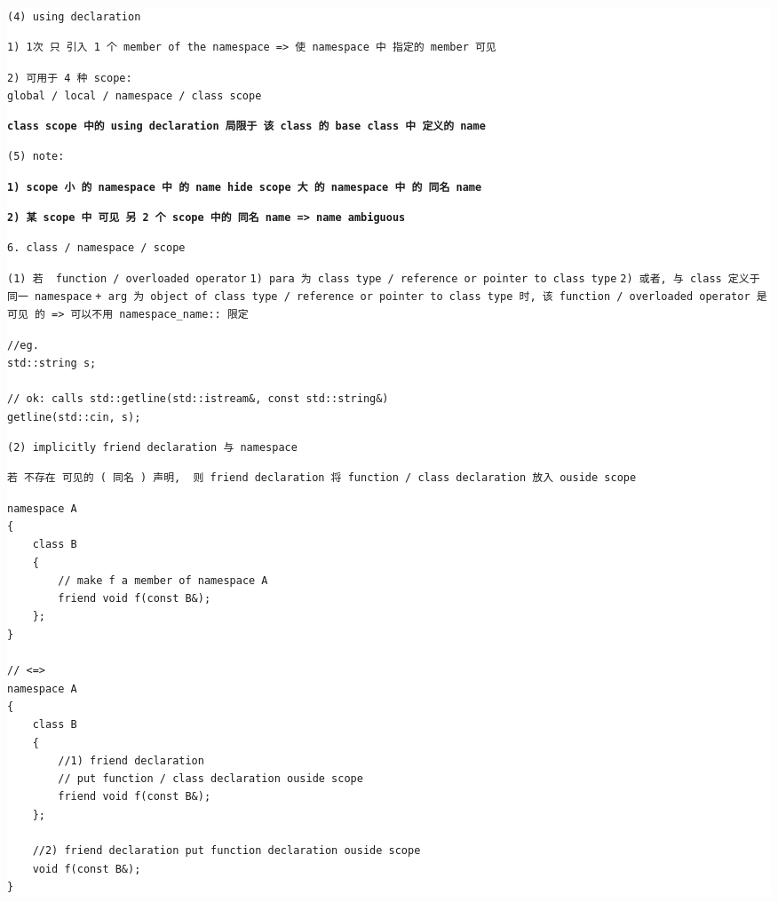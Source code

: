 `(4) using declaration`

`1) 1次 只 引入 1 个 member of the namespace => 使 namespace 中 指定的 member 可见`

```
2) 可用于 4 种 scope: 
global / local / namespace / class scope
```
**`class scope 中的 using declaration 局限于 该 class 的 base class 中 定义的 name`**

```
(5) note:
```
**`1) scope 小 的 namespace 中 的 name hide scope 大 的 namespace 中 的 同名 name`**

**`2) 某 scope 中 可见 另 2 个 scope 中的 同名 name => name ambiguous`**

`6. class / namespace / scope`

`(1) 若  function / overloaded operator` 
`1) para 为 class type / reference or pointer to class type`
`2) 或者, 与 class 定义于 同一 namespace`
`+ arg 为 object of class type / reference or pointer to class type 时, 该 function / overloaded operator 是 可见 的 => 可以不用 namespace_name:: 限定`

```
//eg.
std::string s;

// ok: calls std::getline(std::istream&, const std::string&)
getline(std::cin, s);
```

`(2) implicitly friend declaration 与 namespace`

`若 不存在 可见的 ( 同名 ) 声明,  则 friend declaration 将 function / class declaration 放入 ouside scope`

```
namespace A
{
    class B
	{
		// make f a member of namespace A
		friend void f(const B&);
	};
}

// <=>
namespace A
{
	class B
	{
		//1) friend declaration 
		// put function / class declaration ouside scope
		friend void f(const B&);
	};

	//2) friend declaration put function declaration ouside scope
	void f(const B&);
}
```
